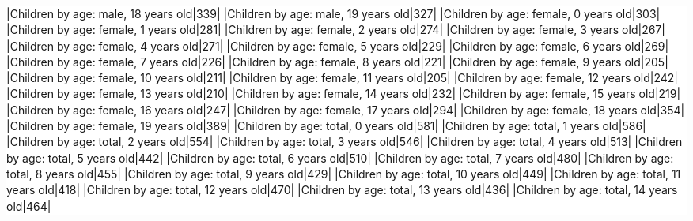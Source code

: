 |Children by age: male, 18 years old|339|
|Children by age: male, 19 years old|327|
|Children by age: female, 0 years old|303|
|Children by age: female, 1 years old|281|
|Children by age: female, 2 years old|274|
|Children by age: female, 3 years old|267|
|Children by age: female, 4 years old|271|
|Children by age: female, 5 years old|229|
|Children by age: female, 6 years old|269|
|Children by age: female, 7 years old|226|
|Children by age: female, 8 years old|221|
|Children by age: female, 9 years old|205|
|Children by age: female, 10 years old|211|
|Children by age: female, 11 years old|205|
|Children by age: female, 12 years old|242|
|Children by age: female, 13 years old|210|
|Children by age: female, 14 years old|232|
|Children by age: female, 15 years old|219|
|Children by age: female, 16 years old|247|
|Children by age: female, 17 years old|294|
|Children by age: female, 18 years old|354|
|Children by age: female, 19 years old|389|
|Children by age: total, 0 years old|581|
|Children by age: total, 1 years old|586|
|Children by age: total, 2 years old|554|
|Children by age: total, 3 years old|546|
|Children by age: total, 4 years old|513|
|Children by age: total, 5 years old|442|
|Children by age: total, 6 years old|510|
|Children by age: total, 7 years old|480|
|Children by age: total, 8 years old|455|
|Children by age: total, 9 years old|429|
|Children by age: total, 10 years old|449|
|Children by age: total, 11 years old|418|
|Children by age: total, 12 years old|470|
|Children by age: total, 13 years old|436|
|Children by age: total, 14 years old|464|